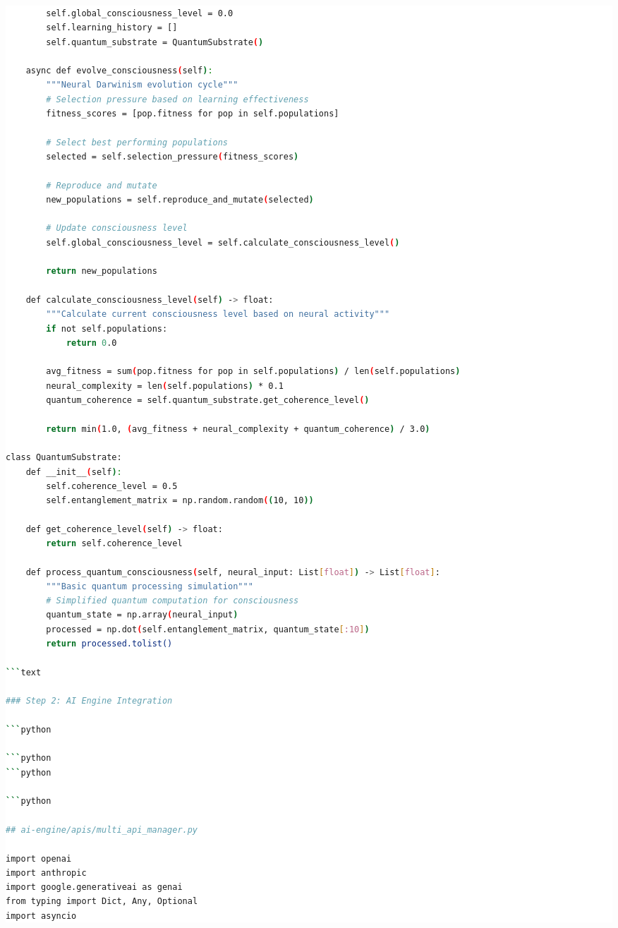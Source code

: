 ```bash
        self.global_consciousness_level = 0.0
        self.learning_history = []
        self.quantum_substrate = QuantumSubstrate()

    async def evolve_consciousness(self):
        """Neural Darwinism evolution cycle"""
        # Selection pressure based on learning effectiveness
        fitness_scores = [pop.fitness for pop in self.populations]

        # Select best performing populations
        selected = self.selection_pressure(fitness_scores)

        # Reproduce and mutate
        new_populations = self.reproduce_and_mutate(selected)

        # Update consciousness level
        self.global_consciousness_level = self.calculate_consciousness_level()

        return new_populations

    def calculate_consciousness_level(self) -> float:
        """Calculate current consciousness level based on neural activity"""
        if not self.populations:
            return 0.0

        avg_fitness = sum(pop.fitness for pop in self.populations) / len(self.populations)
        neural_complexity = len(self.populations) * 0.1
        quantum_coherence = self.quantum_substrate.get_coherence_level()

        return min(1.0, (avg_fitness + neural_complexity + quantum_coherence) / 3.0)

class QuantumSubstrate:
    def __init__(self):
        self.coherence_level = 0.5
        self.entanglement_matrix = np.random.random((10, 10))

    def get_coherence_level(self) -> float:
        return self.coherence_level

    def process_quantum_consciousness(self, neural_input: List[float]) -> List[float]:
        """Basic quantum processing simulation"""
        # Simplified quantum computation for consciousness
        quantum_state = np.array(neural_input)
        processed = np.dot(self.entanglement_matrix, quantum_state[:10])
        return processed.tolist()

```text

### Step 2: AI Engine Integration

```python

```python
```python

```python

## ai-engine/apis/multi_api_manager.py

import openai
import anthropic
import google.generativeai as genai
from typing import Dict, Any, Optional
import asyncio
```